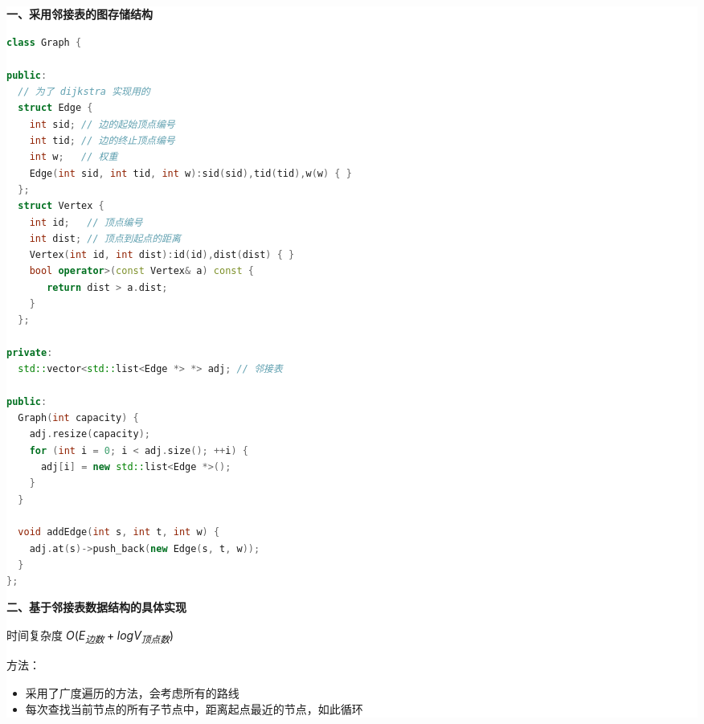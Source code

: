 

**一、采用邻接表的图存储结构**

```c++
class Graph {

public:
  // 为了 dijkstra 实现用的
  struct Edge {
    int sid; // 边的起始顶点编号
    int tid; // 边的终止顶点编号
    int w;   // 权重
    Edge(int sid, int tid, int w):sid(sid),tid(tid),w(w) { }
  };
  struct Vertex {
    int id;   // 顶点编号
    int dist; // 顶点到起点的距离
    Vertex(int id, int dist):id(id),dist(dist) { }
    bool operator>(const Vertex& a) const {
       return dist > a.dist;
    }
  };

private:
  std::vector<std::list<Edge *> *> adj; // 邻接表

public:
  Graph(int capacity) {
    adj.resize(capacity);
    for (int i = 0; i < adj.size(); ++i) {
      adj[i] = new std::list<Edge *>();
    }
  }
  
  void addEdge(int s, int t, int w) {
    adj.at(s)->push_back(new Edge(s, t, w));
  }
};
```



**二、基于邻接表数据结构的具体实现**

时间复杂度 $O(E_{边数} + logV_{顶点数})$

方法：

- 采用了广度遍历的方法，会考虑所有的路线
- 每次查找当前节点的所有子节点中，距离起点最近的节点，如此循环
